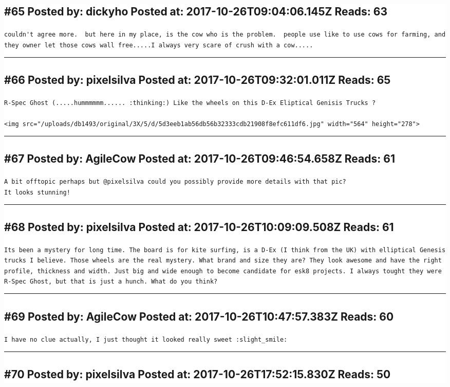 ## \#65 Posted by: dickyho Posted at: 2017-10-26T09:04:06.145Z Reads: 63

```
couldn't agree more.  but here in my place, is the cow who is the problem.  people use like to use cows for farming, and they owner let those cows wall free.....I always very scare of crush with a cow.....
```

---
## \#66 Posted by: pixelsilva Posted at: 2017-10-26T09:32:01.011Z Reads: 65

```
R-Spec Ghost (.....hummmmmm...... :thinking:) Like the wheels on this D-Ex Eliptical Genisis Trucks ?

<img src="/uploads/db1493/original/3X/5/d/5d3eeb1ab56db56b32333cdb21908f8efc611df6.jpg" width="564" height="278">
```

---
## \#67 Posted by: AgileCow Posted at: 2017-10-26T09:46:54.658Z Reads: 61

```
A bit offtopic perhaps but @pixelsilva could you possibly provide more details with that pic? 
It looks stunning!
```

---
## \#68 Posted by: pixelsilva Posted at: 2017-10-26T10:09:09.508Z Reads: 61

```
Its been a mystery for long time. The board is for kite surfing, is a D-Ex (I think from the UK) with elliptical Genesis trucks I believe. Those wheels are the real mystery. What brand and size they are? They look awesome and have the right profile, thickness and width. Just big and wide enough to become candidate for esk8 projects. I always tought they were R-Spec Ghost, but that is just a hunch. What do you think?
```

---
## \#69 Posted by: AgileCow Posted at: 2017-10-26T10:47:57.383Z Reads: 60

```
I have no clue actually, I just thought it looked really sweet :slight_smile:
```

---
## \#70 Posted by: pixelsilva Posted at: 2017-10-26T17:52:15.830Z Reads: 50
